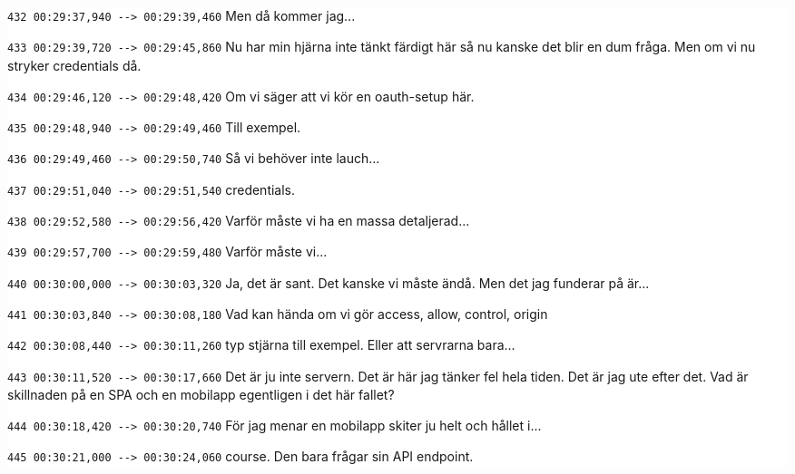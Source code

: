 

`432 00:29:37,940 --> 00:29:39,460`
Men då kommer jag...



`433 00:29:39,720 --> 00:29:45,860`
Nu har min hjärna inte tänkt färdigt här så nu kanske det blir en dum fråga. Men om vi nu stryker credentials då.



`434 00:29:46,120 --> 00:29:48,420`
Om vi säger att vi kör en oauth-setup här.



`435 00:29:48,940 --> 00:29:49,460`
Till exempel.



`436 00:29:49,460 --> 00:29:50,740`
Så vi behöver inte lauch...



`437 00:29:51,040 --> 00:29:51,540`
credentials.



`438 00:29:52,580 --> 00:29:56,420`
Varför måste vi ha en massa detaljerad...



`439 00:29:57,700 --> 00:29:59,480`
Varför måste vi...



`440 00:30:00,000 --> 00:30:03,320`
Ja, det är sant. Det kanske vi måste ändå. Men det jag funderar på är...



`441 00:30:03,840 --> 00:30:08,180`
Vad kan hända om vi gör access, allow, control, origin



`442 00:30:08,440 --> 00:30:11,260`
typ stjärna till exempel. Eller att servrarna bara...



`443 00:30:11,520 --> 00:30:17,660`
Det är ju inte servern. Det är här jag tänker fel hela tiden. Det är jag ute efter det. Vad är skillnaden på en SPA och en mobilapp egentligen i det här fallet?



`444 00:30:18,420 --> 00:30:20,740`
För jag menar en mobilapp skiter ju helt och hållet i...



`445 00:30:21,000 --> 00:30:24,060`
course. Den bara frågar sin API endpoint.
